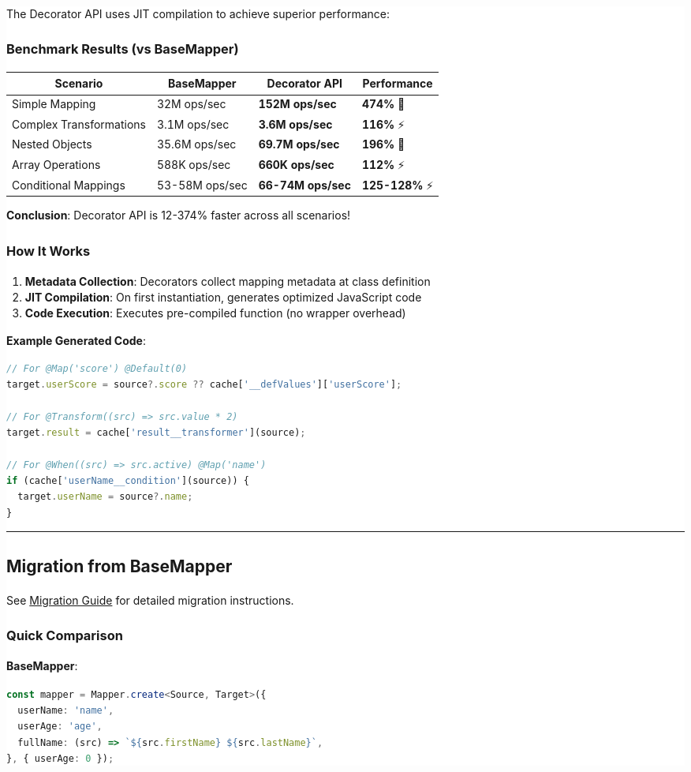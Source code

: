 The Decorator API uses JIT compilation to achieve superior performance:

### Benchmark Results (vs BaseMapper)

| Scenario | BaseMapper | Decorator API | Performance |
|----------|-----------|---------------|-------------|
| Simple Mapping | 32M ops/sec | **152M ops/sec** | **474%** 🚀 |
| Complex Transformations | 3.1M ops/sec | **3.6M ops/sec** | **116%** ⚡ |
| Nested Objects | 35.6M ops/sec | **69.7M ops/sec** | **196%** 🚀 |
| Array Operations | 588K ops/sec | **660K ops/sec** | **112%** ⚡ |
| Conditional Mappings | 53-58M ops/sec | **66-74M ops/sec** | **125-128%** ⚡ |

**Conclusion**: Decorator API is 12-374% faster across all scenarios!

### How It Works

1. **Metadata Collection**: Decorators collect mapping metadata at class definition
2. **JIT Compilation**: On first instantiation, generates optimized JavaScript code
3. **Code Execution**: Executes pre-compiled function (no wrapper overhead)

**Example Generated Code**:
```javascript
// For @Map('score') @Default(0)
target.userScore = source?.score ?? cache['__defValues']['userScore'];

// For @Transform((src) => src.value * 2)
target.result = cache['result__transformer'](source);

// For @When((src) => src.active) @Map('name')
if (cache['userName__condition'](source)) {
  target.userName = source?.name;
}
```

---

## Migration from BaseMapper

See [Migration Guide](./MIGRATION_GUIDE.md) for detailed migration instructions.

### Quick Comparison

**BaseMapper**:
```typescript
const mapper = Mapper.create<Source, Target>({
  userName: 'name',
  userAge: 'age',
  fullName: (src) => `${src.firstName} ${src.lastName}`,
}, { userAge: 0 });
```

